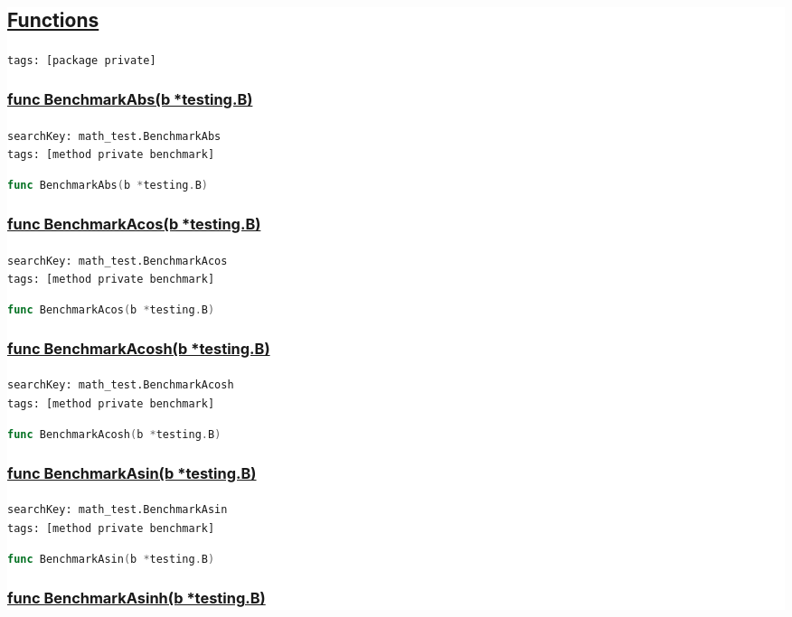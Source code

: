 ## <a id="func" href="#func">Functions</a>

```
tags: [package private]
```

### <a id="BenchmarkAbs" href="#BenchmarkAbs">func BenchmarkAbs(b *testing.B)</a>

```
searchKey: math_test.BenchmarkAbs
tags: [method private benchmark]
```

```Go
func BenchmarkAbs(b *testing.B)
```

### <a id="BenchmarkAcos" href="#BenchmarkAcos">func BenchmarkAcos(b *testing.B)</a>

```
searchKey: math_test.BenchmarkAcos
tags: [method private benchmark]
```

```Go
func BenchmarkAcos(b *testing.B)
```

### <a id="BenchmarkAcosh" href="#BenchmarkAcosh">func BenchmarkAcosh(b *testing.B)</a>

```
searchKey: math_test.BenchmarkAcosh
tags: [method private benchmark]
```

```Go
func BenchmarkAcosh(b *testing.B)
```

### <a id="BenchmarkAsin" href="#BenchmarkAsin">func BenchmarkAsin(b *testing.B)</a>

```
searchKey: math_test.BenchmarkAsin
tags: [method private benchmark]
```

```Go
func BenchmarkAsin(b *testing.B)
```

### <a id="BenchmarkAsinh" href="#BenchmarkAsinh">func BenchmarkAsinh(b *testing.B)</a>
